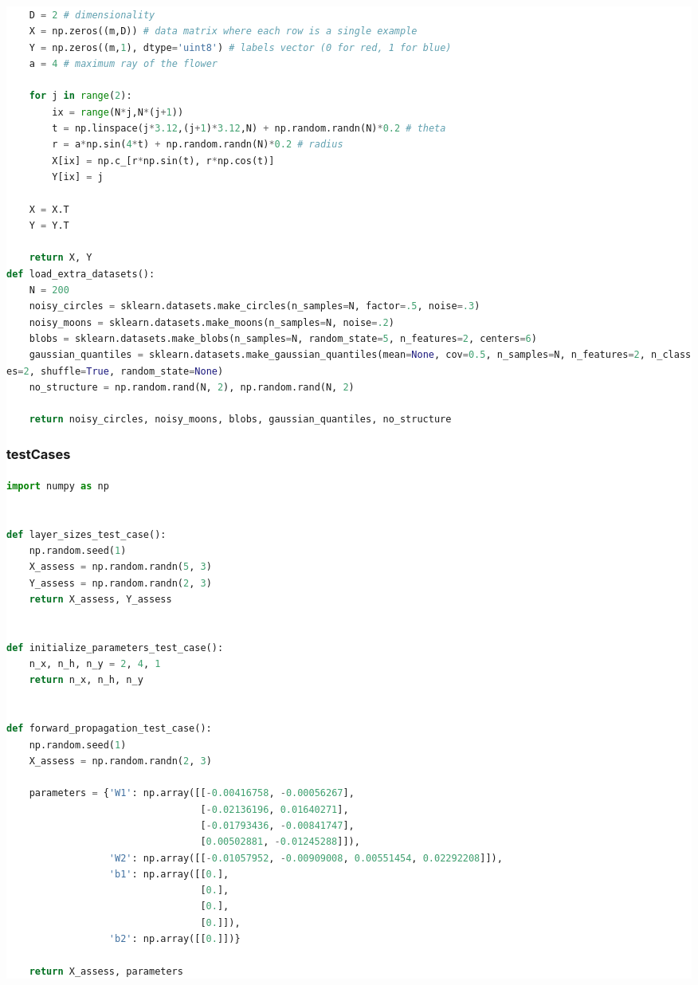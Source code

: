 ```python
    D = 2 # dimensionality
    X = np.zeros((m,D)) # data matrix where each row is a single example
    Y = np.zeros((m,1), dtype='uint8') # labels vector (0 for red, 1 for blue)
    a = 4 # maximum ray of the flower
 
    for j in range(2):
        ix = range(N*j,N*(j+1))
        t = np.linspace(j*3.12,(j+1)*3.12,N) + np.random.randn(N)*0.2 # theta
        r = a*np.sin(4*t) + np.random.randn(N)*0.2 # radius
        X[ix] = np.c_[r*np.sin(t), r*np.cos(t)]
        Y[ix] = j
        
    X = X.T
    Y = Y.T
 
    return X, Y
def load_extra_datasets():  
    N = 200
    noisy_circles = sklearn.datasets.make_circles(n_samples=N, factor=.5, noise=.3)
    noisy_moons = sklearn.datasets.make_moons(n_samples=N, noise=.2)
    blobs = sklearn.datasets.make_blobs(n_samples=N, random_state=5, n_features=2, centers=6)
    gaussian_quantiles = sklearn.datasets.make_gaussian_quantiles(mean=None, cov=0.5, n_samples=N, n_features=2, n_classes=2, shuffle=True, random_state=None)
    no_structure = np.random.rand(N, 2), np.random.rand(N, 2)
    
    return noisy_circles, noisy_moons, blobs, gaussian_quantiles, no_structure

```

### testCases

```python
import numpy as np
 
 
def layer_sizes_test_case():
    np.random.seed(1)
    X_assess = np.random.randn(5, 3)
    Y_assess = np.random.randn(2, 3)
    return X_assess, Y_assess
 
 
def initialize_parameters_test_case():
    n_x, n_h, n_y = 2, 4, 1
    return n_x, n_h, n_y
 
 
def forward_propagation_test_case():
    np.random.seed(1)
    X_assess = np.random.randn(2, 3)
 
    parameters = {'W1': np.array([[-0.00416758, -0.00056267],
                                  [-0.02136196, 0.01640271],
                                  [-0.01793436, -0.00841747],
                                  [0.00502881, -0.01245288]]),
                  'W2': np.array([[-0.01057952, -0.00909008, 0.00551454, 0.02292208]]),
                  'b1': np.array([[0.],
                                  [0.],
                                  [0.],
                                  [0.]]),
                  'b2': np.array([[0.]])}
 
    return X_assess, parameters
```